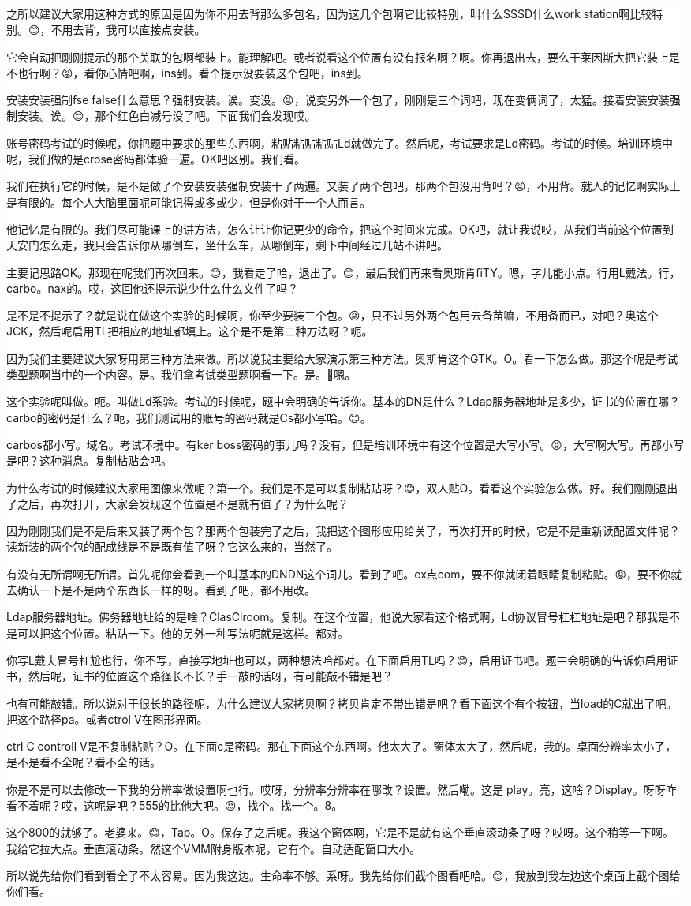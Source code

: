 之所以建议大家用这种方式的原因是因为你不用去背那么多包名，因为这几个包啊它比较特别，叫什么SSSD什么work station啊比较特别。😊，不用去背，我可以直接点安装。

它会自动把刚刚提示的那个关联的包啊都装上。能理解吧。或者说看这个位置有没有报名啊？啊。你再退出去，要么干莱因斯大把它装上是不也行啊？😡，看你心情吧啊，ins到。看个提示没要装这个包吧，ins到。

安装安装强制fse false什么意思？强制安装。诶。变没。😡，说变另外一个包了，刚刚是三个词吧，现在变俩词了，太猛。接着安装安装强制安装。诶。😊，那个红色白减号没了吧。下面我们会发现哎。

账号密码考试的时候呢，你把题中要求的那些东西啊，粘贴粘贴粘贴Ld就做完了。然后呢，考试要求是Ld密码。考试的时候。培训环境中呢，我们做的是crose密码都体验一遍。OK吧区别。我们看。

我们在执行它的时候，是不是做了个安装安装强制安装干了两遍。又装了两个包吧，那两个包没用背吗？😡，不用背。就人的记忆啊实际上是有限的。每个人大脑里面呢可能记得或多或少，但是你对于一个人而言。

他记忆是有限的。我们尽可能课上的讲方法，怎么让让你记更少的命令，把这个时间来完成。OK吧，就让我说哎，从我们当前这个位置到天安门怎么走，我只会告诉你从哪倒车，坐什么车，从哪倒车，剩下中间经过几站不讲吧。

主要记思路OK。那现在呢我们再次回来。😊，我看走了哈，退出了。😊，最后我们再来看奥斯肯fiTY。嗯，字儿能小点。行用L戴法。行，carbo。nax的。哎，这回他还提示说少什么什么文件了吗？

是不是不提示了？就是说在做这个实验的时候啊，你至少要装三个包。😡，只不过另外两个包用去备苗嘛，不用备而已，对吧？奥这个JCK，然后呢启用TL把相应的地址都填上。这个是不是第二种方法呀？呃。

因为我们主要建议大家呀用第三种方法来做。所以说我主要给大家演示第三种方法。奥斯肯这个GTK。O。看一下怎么做。那这个呢是考试类型题啊当中的一个内容。是。我们拿考试类型题啊看一下。是。🤧嗯。

这个实验呢叫做。呃。叫做Ld系验。考试的时候呢，题中会明确的告诉你。基本的DN是什么？Ldap服务器地址是多少，证书的位置在哪？carbo的密码是什么？呃，我们测试用的账号的密码就是Cs都小写哈。😊。

carbos都小写。域名。考试环境中。有ker boss密码的事儿吗？没有，但是培训环境中有这个位置是大写小写。😡，大写啊大写。再都小写是吧？这种消息。复制粘贴会吧。

为什么考试的时候建议大家用图像来做呢？第一个。我们是不是可以复制粘贴呀？😊，双人贴O。看看这个实验怎么做。好。我们刚刚退出了之后，再次打开，大家会发现这个位置是不是就有值了？为什么呢？

因为刚刚我们是不是后来又装了两个包？那两个包装完了之后，我把这个图形应用给关了，再次打开的时候，它是不是重新读配置文件呢？读新装的两个包的配成线是不是既有值了呀？它这么来的，当然了。

有没有无所谓啊无所谓。首先呢你会看到一个叫基本的DNDN这个词儿。看到了吧。ex点com，要不你就闭着眼睛复制粘贴。😡，要不你就去确认一下是不是两个东西长一样的呀。看到了吧，都不用改。

Ldap服务器地址。佛务器地址给的是啥？ClasClroom。复制。在这个位置，他说大家看这个格式啊，Ld协议冒号杠杠地址是吧？那我是不是可以把这个位置。粘贴一下。他的另外一种写法呢就是这样。都对。

你写L戴夫冒号杠尬也行，你不写，直接写地址也可以，两种想法哈都对。在下面启用TL吗？😊，启用证书吧。题中会明确的告诉你启用证书，然后呢，证书的位置这个路径长不长？手一敲的话呀，有可能敲不错是吧？

也有可能敲错。所以说对于很长的路径呢，为什么建议大家拷贝啊？拷贝肯定不带出错是吧？看下面这个有个按钮，当load的C就出了吧。把这个路径pa。或者ctrol V在图形界面。

ctrl C controll V是不复制粘贴？O。在下面c是密码。那在下面这个东西啊。他太大了。窗体太大了，然后呢，我的。桌面分辨率太小了，是不是看不全呢？看不全的话。

你是不是可以去修改一下我的分辨率做设置啊也行。哎呀，分辨率分辨率在哪改？设置。然后嘞。这是 play。亮，这啥？Display。呀呀咋看不着呢？哎，这呢是吧？555的比他大吧。😡，找个。找一个。8。

这个800的就够了。老婆来。😊，Tap。O。保存了之后呢。我这个窗体啊，它是不是就有这个垂直滚动条了呀？哎呀。这个稍等一下啊。我给它拉大点。垂直滚动条。然这个VMM附身版本呢，它有个。自动适配窗口大小。

所以说先给你们看到看全了不太容易。因为我这边。生命率不够。系呀。我先给你们截个图看吧哈。😊，我放到我左边这个桌面上截个图给你们看。


